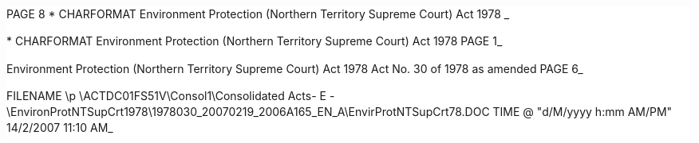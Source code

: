 PAGE  8              \* CHARFORMAT Environment Protection (Northern Territory Supreme Court) Act 1978       _

  \* CHARFORMAT Environment Protection (Northern Territory Supreme Court) Act 1978                    PAGE  1_

  Environment Protection (Northern Territory Supreme Court) Act 1978         Act No. 30 of 1978 as amended        PAGE 6_

 FILENAME \p \\ACTDC01FS51V\Consol1\Consolidated Acts\- E -\EnvironProtNTSupCrt1978\1978030_20070219_2006A165_EN_A\EnvirProtNTSupCrt78.DOC  TIME \@ "d/M/yyyy h:mm AM/PM" 14/2/2007 11:10 AM_

